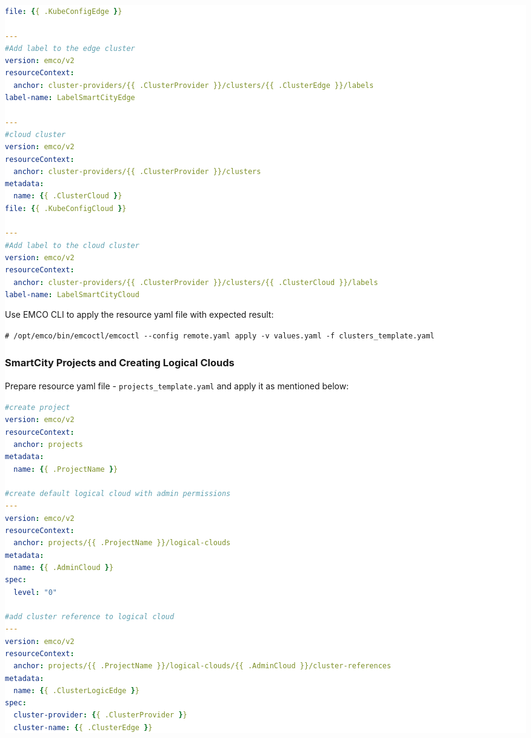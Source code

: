 ```yaml
file: {{ .KubeConfigEdge }}

---
#Add label to the edge cluster
version: emco/v2
resourceContext:
  anchor: cluster-providers/{{ .ClusterProvider }}/clusters/{{ .ClusterEdge }}/labels
label-name: LabelSmartCityEdge

---
#cloud cluster
version: emco/v2
resourceContext:
  anchor: cluster-providers/{{ .ClusterProvider }}/clusters
metadata:
  name: {{ .ClusterCloud }}
file: {{ .KubeConfigCloud }}

---
#Add label to the cloud cluster
version: emco/v2
resourceContext:
  anchor: cluster-providers/{{ .ClusterProvider }}/clusters/{{ .ClusterCloud }}/labels
label-name: LabelSmartCityCloud

```

Use EMCO CLI to apply the resource yaml file with expected result:

```shell
# /opt/emco/bin/emcoctl/emcoctl --config remote.yaml apply -v values.yaml -f clusters_template.yaml

```

### SmartCity Projects and Creating Logical Clouds
Prepare resource yaml file - `projects_template.yaml` and apply it as mentioned below:
```yaml
#create project
version: emco/v2
resourceContext:
  anchor: projects
metadata:
  name: {{ .ProjectName }}

#create default logical cloud with admin permissions
---
version: emco/v2
resourceContext:
  anchor: projects/{{ .ProjectName }}/logical-clouds
metadata:
  name: {{ .AdminCloud }}
spec:
  level: "0"

#add cluster reference to logical cloud
---
version: emco/v2
resourceContext:
  anchor: projects/{{ .ProjectName }}/logical-clouds/{{ .AdminCloud }}/cluster-references
metadata:
  name: {{ .ClusterLogicEdge }}
spec:
  cluster-provider: {{ .ClusterProvider }}
  cluster-name: {{ .ClusterEdge }}
```